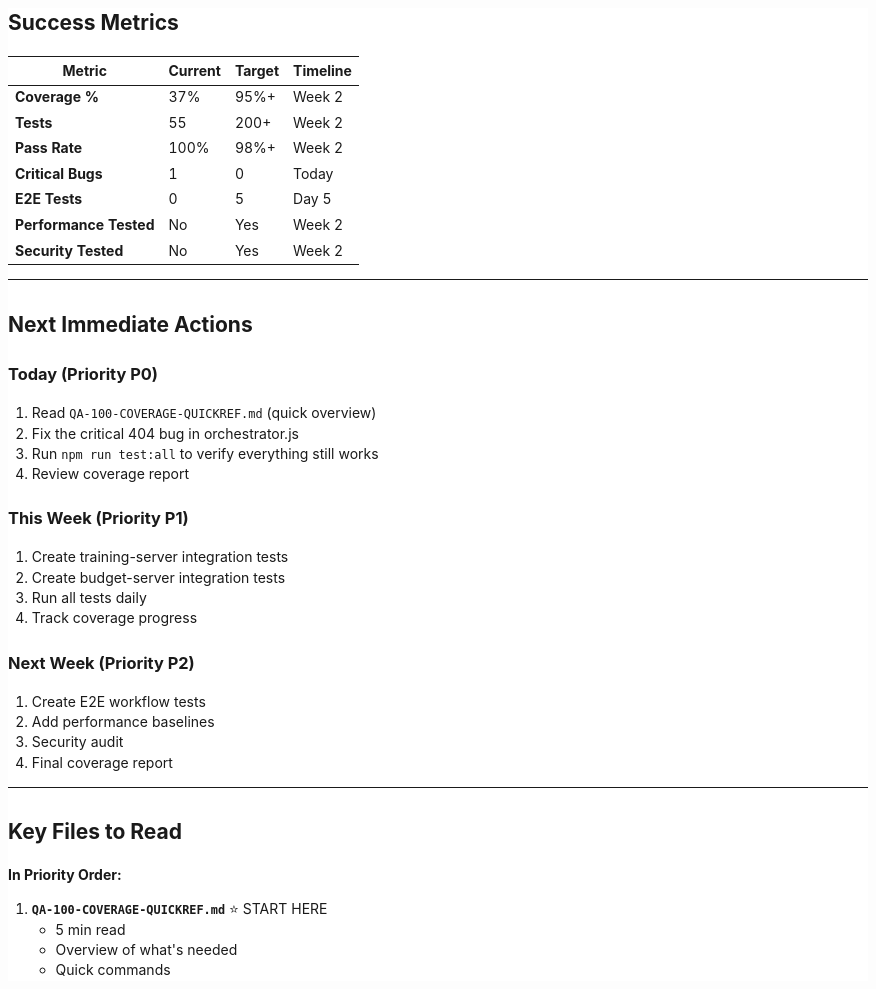 
## Success Metrics

| Metric | Current | Target | Timeline |
|--------|---------|--------|----------|
| **Coverage %** | 37% | 95%+ | Week 2 |
| **Tests** | 55 | 200+ | Week 2 |
| **Pass Rate** | 100% | 98%+ | Week 2 |
| **Critical Bugs** | 1 | 0 | Today |
| **E2E Tests** | 0 | 5 | Day 5 |
| **Performance Tested** | No | Yes | Week 2 |
| **Security Tested** | No | Yes | Week 2 |

---

## Next Immediate Actions

### Today (Priority P0)
1. Read `QA-100-COVERAGE-QUICKREF.md` (quick overview)
2. Fix the critical 404 bug in orchestrator.js
3. Run `npm run test:all` to verify everything still works
4. Review coverage report

### This Week (Priority P1)
1. Create training-server integration tests
2. Create budget-server integration tests
3. Run all tests daily
4. Track coverage progress

### Next Week (Priority P2)
1. Create E2E workflow tests
2. Add performance baselines
3. Security audit
4. Final coverage report

---

## Key Files to Read

**In Priority Order:**

1. **`QA-100-COVERAGE-QUICKREF.md`** ⭐ START HERE
   - 5 min read
   - Overview of what's needed
   - Quick commands
